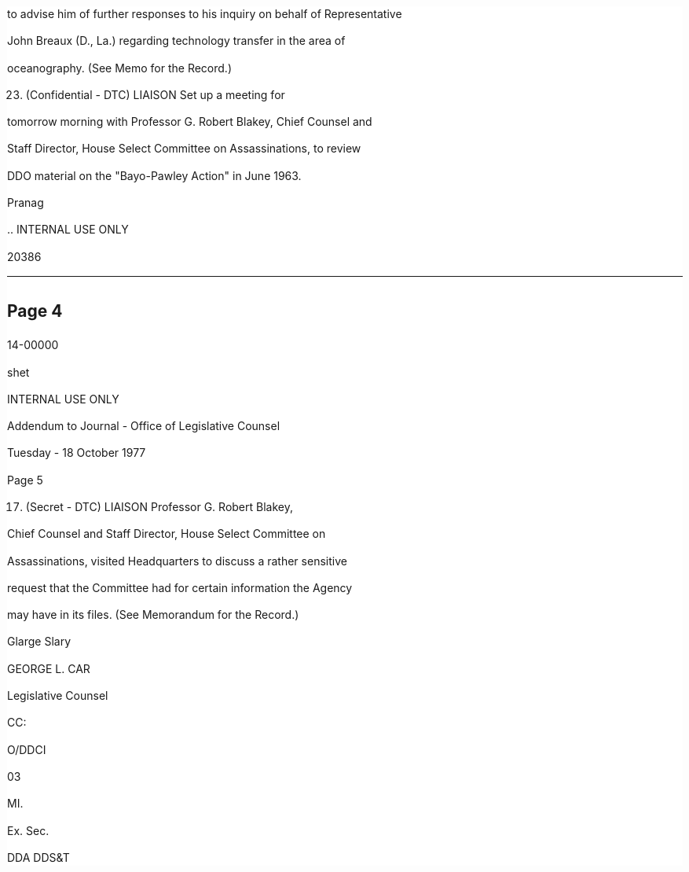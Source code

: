 to advise him of further responses to his inquiry on behalf of Representative

John Breaux (D., La.) regarding technology transfer in the area of

oceanography. (See Memo for the Record.)

23. (Confidential - DTC) LIAISON Set up a meeting for

tomorrow morning with Professor G. Robert Blakey, Chief Counsel and

Staff Director, House Select Committee on Assassinations, to review

DDO material on the "Bayo-Pawley Action" in June 1963.

Pranag

.. INTERNAL USE ONLY

20386

---

## Page 4

14-00000

shet

INTERNAL USE ONLY

Addendum to Journal - Office of Legislative Counsel

Tuesday - 18 October 1977

Page 5

17. (Secret - DTC) LIAISON Professor G. Robert Blakey,

Chief Counsel and Staff Director, House Select Committee on

Assassinations, visited Headquarters to discuss a rather sensitive

request that the Committee had for certain information the Agency

may have in its files. (See Memorandum for the Record.)

Glarge Slary

GEORGE L. CAR

Legislative Counsel

CC:

O/DDCI

03

MI.

Ex. Sec.

DDA DDS&T
